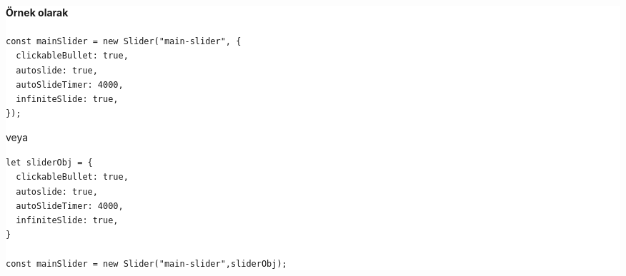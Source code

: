 #### Örnek olarak
```
const mainSlider = new Slider("main-slider", {
  clickableBullet: true,
  autoslide: true,
  autoSlideTimer: 4000,
  infiniteSlide: true,
});
```
veya 
```
let sliderObj = {
  clickableBullet: true,
  autoslide: true,
  autoSlideTimer: 4000,
  infiniteSlide: true,
}

const mainSlider = new Slider("main-slider",sliderObj);
```
